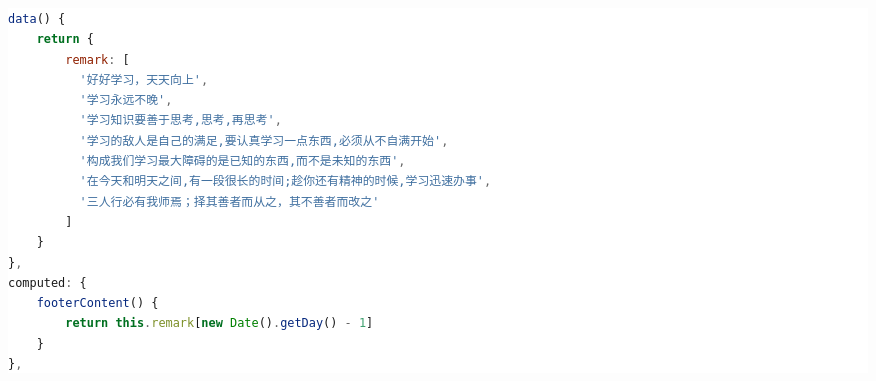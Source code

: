 ```js
data() {
    return {
        remark: [
          '好好学习，天天向上',
          '学习永远不晚',
          '学习知识要善于思考,思考,再思考',
          '学习的敌人是自己的满足,要认真学习一点东西,必须从不自满开始',
          '构成我们学习最大障碍的是已知的东西,而不是未知的东西',
          '在今天和明天之间,有一段很长的时间;趁你还有精神的时候,学习迅速办事',
          '三人行必有我师焉；择其善者而从之，其不善者而改之'
        ]
    }
},
computed: {
    footerContent() {
        return this.remark[new Date().getDay() - 1] 
    }
},
```

 